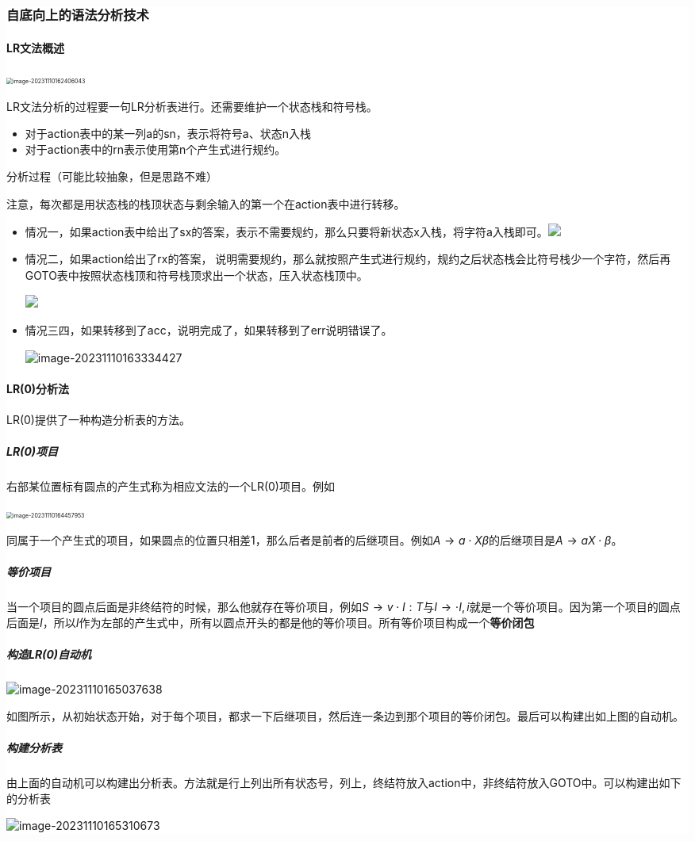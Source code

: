 ### 自底向上的语法分析技术


#### LR文法概述

<img src="https://s2.loli.net/2023/12/07/yjfHD4RrYTtupW2.png" alt="image-20231110162406043" style="zoom:50%;" />

LR文法分析的过程要一句LR分析表进行。还需要维护一个状态栈和符号栈。

- 对于action表中的某一列a的sn，表示将符号a、状态n入栈
- 对于action表中的rn表示使用第n个产生式进行规约。

分析过程（可能比较抽象，但是思路不难）

注意，每次都是用状态栈的栈顶状态与剩余输入的第一个在action表中进行转移。

- 情况一，如果action表中给出了sx的答案，表示不需要规约，那么只要将新状态x入栈，将字符a入栈即可。![](https://s2.loli.net/2023/12/07/fmVv1zOx8qiwgtn.png)

- 情况二，如果action给出了rx的答案， 说明需要规约，那么就按照产生式进行规约，规约之后状态栈会比符号栈少一个字符，然后再GOTO表中按照状态栈顶和符号栈顶求出一个状态，压入状态栈顶中。

  ![](https://s2.loli.net/2023/12/07/kBPdyqe8YpJTGwF.png)

- 情况三四，如果转移到了acc，说明完成了，如果转移到了err说明错误了。

  ![image-20231110163334427](https://s2.loli.net/2023/12/07/F9LQd8qKpelm6GU.png)

  

#### LR(0)分析法

LR(0)提供了一种构造分析表的方法。

##### LR(0)项目

右部某位置标有圆点的产生式称为相应文法的一个LR(0)项目。例如

 <img src="https://s2.loli.net/2023/12/07/NcruijkeCSY9xpg.png" alt="image-20231110164457953" style="zoom:50%;" />

同属于一个产生式的项目，如果圆点的位置只相差1，那么后者是前者的后继项目。例如$A\rightarrow a \cdot X \beta$的后继项目是$A\rightarrow aX\cdot \beta$。

##### 等价项目

当一个项目的圆点后面是非终结符的时候，那么他就存在等价项目，例如$S\rightarrow v\cdot I:T$与$I\rightarrow \cdot I,i$就是一个等价项目。因为第一个项目的圆点后面是$I$，所以$I$作为左部的产生式中，所有以圆点开头的都是他的等价项目。所有等价项目构成一个**等价闭包**

##### 构造LR(0)自动机

![image-20231110165037638](https://s2.loli.net/2023/12/07/UtqgpA1hzNQwMem.png)

如图所示，从初始状态开始，对于每个项目，都求一下后继项目，然后连一条边到那个项目的等价闭包。最后可以构建出如上图的自动机。

##### 构建分析表

由上面的自动机可以构建出分析表。方法就是行上列出所有状态号，列上，终结符放入action中，非终结符放入GOTO中。可以构建出如下的分析表

![image-20231110165310673](https://s2.loli.net/2023/12/07/8LuSDt6AMzcGnml.png)
